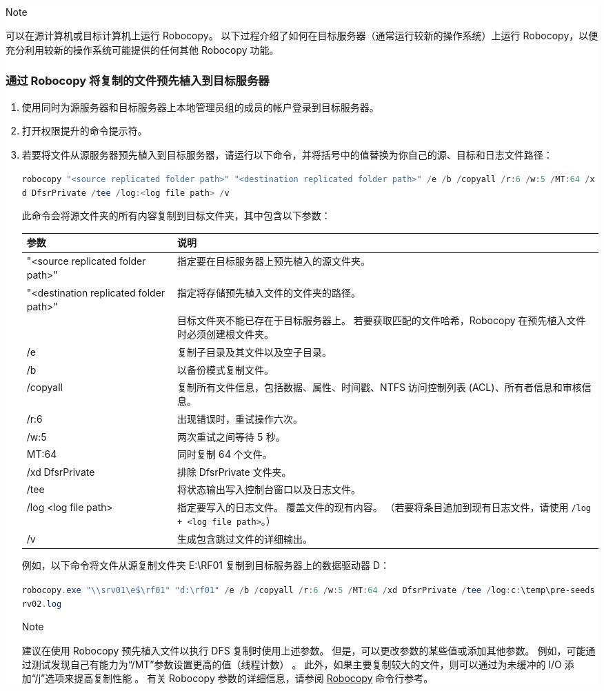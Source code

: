 >[!NOTE]
>可以在源计算机或目标计算机上运行 Robocopy。 以下过程介绍了如何在目标服务器（通常运行较新的操作系统）上运行 Robocopy，以便充分利用较新的操作系统可能提供的任何其他 Robocopy 功能。

### <a name="pre-seed-the-replicated-files-onto-the-destination-server-with-robocopy"></a>通过 Robocopy 将复制的文件预先植入到目标服务器

1. 使用同时为源服务器和目标服务器上本地管理员组的成员的帐户登录到目标服务器。

2. 打开权限提升的命令提示符。

3. 若要将文件从源服务器预先植入到目标服务器，请运行以下命令，并将括号中的值替换为你自己的源、目标和日志文件路径：
    
    ```PowerShell
    robocopy "<source replicated folder path>" "<destination replicated folder path>" /e /b /copyall /r:6 /w:5 /MT:64 /xd DfsrPrivate /tee /log:<log file path> /v
    ```
    
    此命令会将源文件夹的所有内容复制到目标文件夹，其中包含以下参数：
    
    |参数|说明|
    |---|---|
    |"\<source replicated folder path\>"|指定要在目标服务器上预先植入的源文件夹。|
    |"\<destination replicated folder path\>"|指定将存储预先植入文件的文件夹的路径。<br><br>目标文件夹不能已存在于目标服务器上。 若要获取匹配的文件哈希，Robocopy 在预先植入文件时必须创建根文件夹。|
    |/e|复制子目录及其文件以及空子目录。|
    |/b|以备份模式复制文件。|
    |/copyall|复制所有文件信息，包括数据、属性、时间戳、NTFS 访问控制列表 (ACL)、所有者信息和审核信息。|
    |/r:6|出现错误时，重试操作六次。|
    |/w:5|两次重试之间等待 5 秒。|
    |MT:64|同时复制 64 个文件。|
    |/xd DfsrPrivate|排除 DfsrPrivate 文件夹。|
    |/tee|将状态输出写入控制台窗口以及日志文件。|
    |/log \<log file path>|指定要写入的日志文件。 覆盖文件的现有内容。 （若要将条目追加到现有日志文件，请使用 `/log+ <log file path>`。）|
    |/v|生成包含跳过文件的详细输出。|
    
    例如，以下命令将文件从源复制文件夹 E:\\RF01 复制到目标服务器上的数据驱动器 D：
    
    ```PowerShell
    robocopy.exe "\\srv01\e$\rf01" "d:\rf01" /e /b /copyall /r:6 /w:5 /MT:64 /xd DfsrPrivate /tee /log:c:\temp\pre-seedsrv02.log
    ```
    
    >[!NOTE]
    >建议在使用 Robocopy 预先植入文件以执行 DFS 复制时使用上述参数。 但是，可以更改参数的某些值或添加其他参数。 例如，可能通过测试发现自己有能力为“/MT”参数设置更高的值（线程计数）  。 此外，如果主要复制较大的文件，则可以通过为未缓冲的 I/O 添加“/j”选项来提高复制性能  。 有关 Robocopy 参数的详细信息，请参阅 [Robocopy](https://docs.microsoft.com/windows-server/administration/windows-commands/robocopy) 命令行参考。
